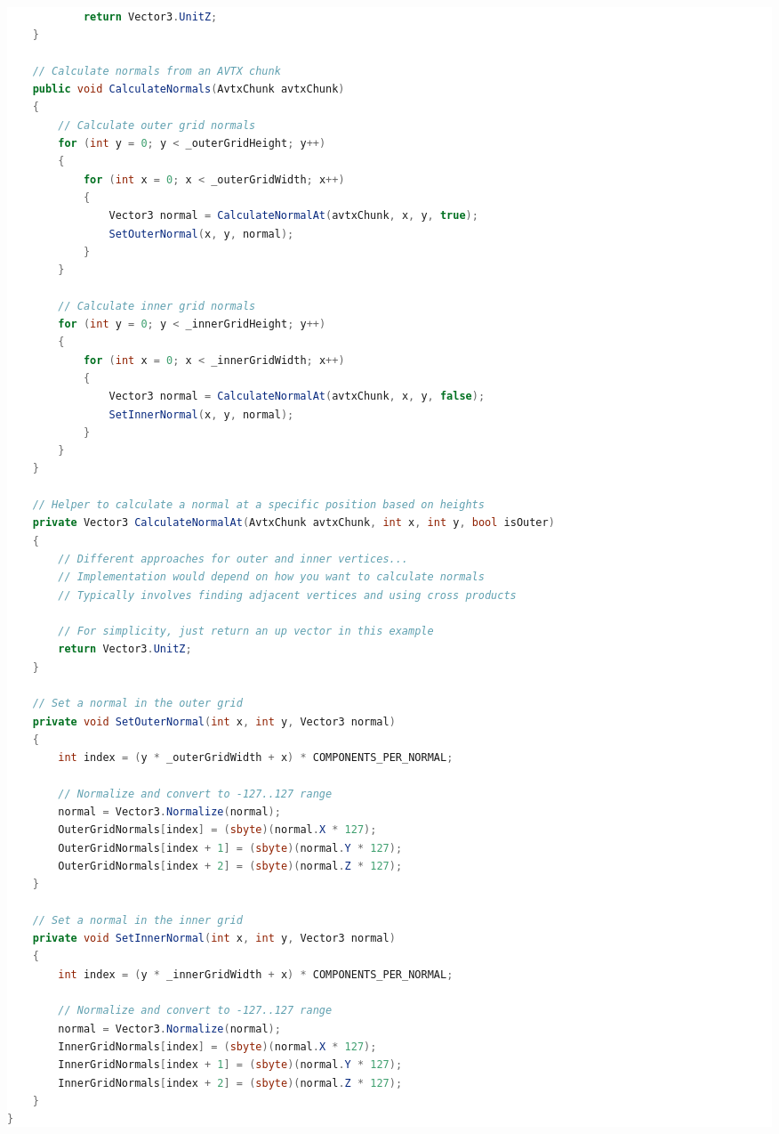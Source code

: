 ```csharp
            return Vector3.UnitZ;
    }
    
    // Calculate normals from an AVTX chunk
    public void CalculateNormals(AvtxChunk avtxChunk)
    {
        // Calculate outer grid normals
        for (int y = 0; y < _outerGridHeight; y++)
        {
            for (int x = 0; x < _outerGridWidth; x++)
            {
                Vector3 normal = CalculateNormalAt(avtxChunk, x, y, true);
                SetOuterNormal(x, y, normal);
            }
        }
        
        // Calculate inner grid normals
        for (int y = 0; y < _innerGridHeight; y++)
        {
            for (int x = 0; x < _innerGridWidth; x++)
            {
                Vector3 normal = CalculateNormalAt(avtxChunk, x, y, false);
                SetInnerNormal(x, y, normal);
            }
        }
    }
    
    // Helper to calculate a normal at a specific position based on heights
    private Vector3 CalculateNormalAt(AvtxChunk avtxChunk, int x, int y, bool isOuter)
    {
        // Different approaches for outer and inner vertices...
        // Implementation would depend on how you want to calculate normals
        // Typically involves finding adjacent vertices and using cross products
        
        // For simplicity, just return an up vector in this example
        return Vector3.UnitZ;
    }
    
    // Set a normal in the outer grid
    private void SetOuterNormal(int x, int y, Vector3 normal)
    {
        int index = (y * _outerGridWidth + x) * COMPONENTS_PER_NORMAL;
        
        // Normalize and convert to -127..127 range
        normal = Vector3.Normalize(normal);
        OuterGridNormals[index] = (sbyte)(normal.X * 127);
        OuterGridNormals[index + 1] = (sbyte)(normal.Y * 127);
        OuterGridNormals[index + 2] = (sbyte)(normal.Z * 127);
    }
    
    // Set a normal in the inner grid
    private void SetInnerNormal(int x, int y, Vector3 normal)
    {
        int index = (y * _innerGridWidth + x) * COMPONENTS_PER_NORMAL;
        
        // Normalize and convert to -127..127 range
        normal = Vector3.Normalize(normal);
        InnerGridNormals[index] = (sbyte)(normal.X * 127);
        InnerGridNormals[index + 1] = (sbyte)(normal.Y * 127);
        InnerGridNormals[index + 2] = (sbyte)(normal.Z * 127);
    }
}
```